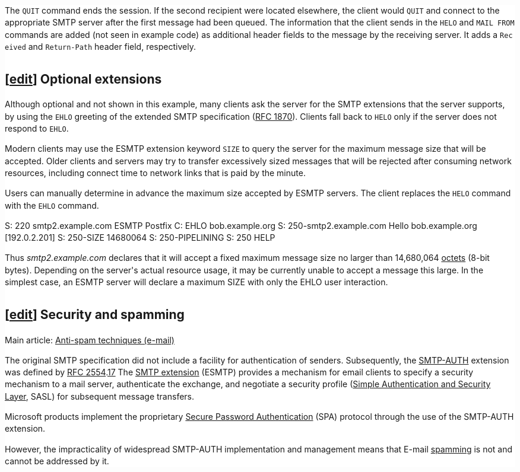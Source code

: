 The `QUIT` command ends the session. If the second recipient were located elsewhere, the client would `QUIT` and connect to the appropriate SMTP server after the first message had been queued. The information that the client sends in the `HELO` and `MAIL FROM` commands are added (not seen in example code) as additional header fields to the message by the receiving server. It adds a `Received` and `Return-Path` header field, respectively.

## \[[edit](http://en.wikipedia.org/w/index.php?title=Simple_Mail_Transfer_Protocol&action=edit&section=15)\] Optional extensions

Although optional and not shown in this example, many clients ask the server for the SMTP extensions that the server supports, by using the `EHLO` greeting of the extended SMTP specification ([RFC 1870](http://tools.ietf.org/html/rfc1870)). Clients fall back to `HELO` only if the server does not respond to `EHLO`.

Modern clients may use the ESMTP extension keyword `SIZE` to query the server for the maximum message size that will be accepted. Older clients and servers may try to transfer excessively sized messages that will be rejected after consuming network resources, including connect time to network links that is paid by the minute.

Users can manually determine in advance the maximum size accepted by ESMTP servers. The client replaces the `HELO` command with the `EHLO` command.

S: 220 smtp2.example.com ESMTP Postfix
C: EHLO bob.example.org
S: 250-smtp2.example.com Hello bob.example.org \[192.0.2.201\]
S: 250-SIZE 14680064
S: 250-PIPELINING
S: 250 HELP

Thus _smtp2.example.com_ declares that it will accept a fixed maximum message size no larger than 14,680,064 [octets](http://en.wikipedia.org/wiki/Octet_(computing)) (8-bit bytes). Depending on the server's actual resource usage, it may be currently unable to accept a message this large. In the simplest case, an ESMTP server will declare a maximum SIZE with only the EHLO user interaction.

## \[[edit](http://en.wikipedia.org/w/index.php?title=Simple_Mail_Transfer_Protocol&action=edit&section=16)\] Security and spamming

Main article: [Anti-spam techniques (e-mail)](http://en.wikipedia.org/wiki/Anti-spam_techniques_(e-mail))

The original SMTP specification did not include a facility for authentication of senders. Subsequently, the [SMTP-AUTH](http://en.wikipedia.org/wiki/SMTP-AUTH) extension was defined by [RFC 2554](http://tools.ietf.org/html/rfc2554).[17](http://en.wikipedia.org/wiki/Simple_Mail_Transfer_Protocol#cite_note-16) The [SMTP extension](http://en.wikipedia.org/wiki/ESMTP) (ESMTP) provides a mechanism for email clients to specify a security mechanism to a mail server, authenticate the exchange, and negotiate a security profile ([Simple Authentication and Security Layer](http://en.wikipedia.org/wiki/Simple_Authentication_and_Security_Layer), SASL) for subsequent message transfers.

Microsoft products implement the proprietary [Secure Password Authentication](http://en.wikipedia.org/wiki/Secure_Password_Authentication) (SPA) protocol through the use of the SMTP-AUTH extension.

However, the impracticality of widespread SMTP-AUTH implementation and management means that E-mail [spamming](http://en.wikipedia.org/wiki/Spamming) is not and cannot be addressed by it.
